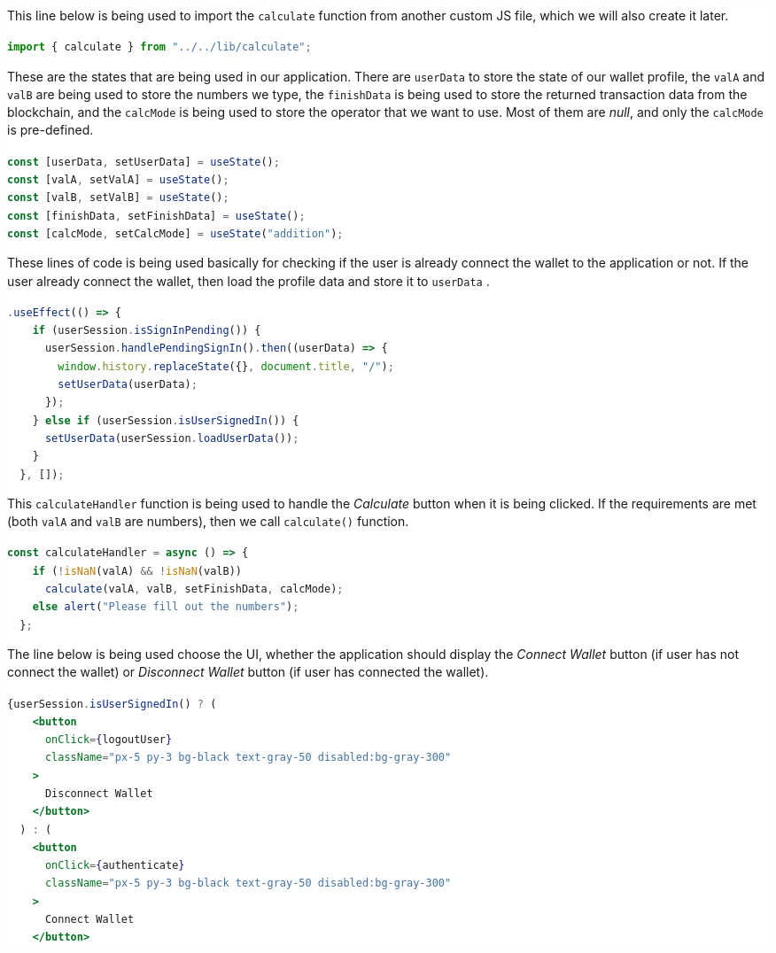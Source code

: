This line below is being used to import the `calculate` function from another custom JS file, which we will also create it later.

```jsx
import { calculate } from "../../lib/calculate";
```

These are the states that are being used in our application. There are `userData` to store the state of our wallet profile, the `valA` and `valB` are being used to store the numbers we type, the `finishData` is being used to store the returned transaction data from the blockchain, and the `calcMode` is being used to store the operator that we want to use. Most of them are *null*, and only the `calcMode` is pre-defined.

```jsx
const [userData, setUserData] = useState();
const [valA, setValA] = useState();
const [valB, setValB] = useState();
const [finishData, setFinishData] = useState();
const [calcMode, setCalcMode] = useState("addition");
```

These lines of code is being used basically for checking if the user is already connect the wallet to the application or not. If the user already connect the wallet, then load the profile data and store it to `userData` .

```jsx
.useEffect(() => {
    if (userSession.isSignInPending()) {
      userSession.handlePendingSignIn().then((userData) => {
        window.history.replaceState({}, document.title, "/");
        setUserData(userData);
      });
    } else if (userSession.isUserSignedIn()) {
      setUserData(userSession.loadUserData());
    }
  }, []);
```

This `calculateHandler` function is being used to handle the *Calculate* button when it is being clicked. If the requirements are met (both `valA` and `valB` are numbers), then we call `calculate()` function.

```jsx
const calculateHandler = async () => {
    if (!isNaN(valA) && !isNaN(valB))
      calculate(valA, valB, setFinishData, calcMode);
    else alert("Please fill out the numbers");
  };
```

The line below is being used choose the UI, whether the application should display the *Connect Wallet* button (if user has not connect the wallet) or *Disconnect Wallet* button (if user has connected the wallet).

```jsx
{userSession.isUserSignedIn() ? (
    <button
      onClick={logoutUser}
      className="px-5 py-3 bg-black text-gray-50 disabled:bg-gray-300"
    >
      Disconnect Wallet
    </button>
  ) : (
    <button
      onClick={authenticate}
      className="px-5 py-3 bg-black text-gray-50 disabled:bg-gray-300"
    >
      Connect Wallet
    </button>
```